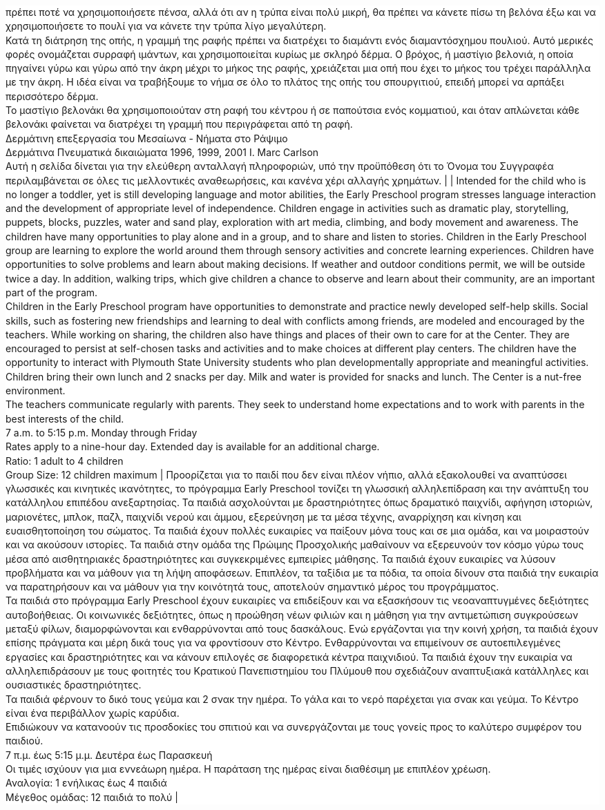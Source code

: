 πρέπει ποτέ να χρησιμοποιήσετε πένσα, αλλά ότι αν η τρύπα είναι πολύ μικρή, θα πρέπει να κάνετε πίσω τη βελόνα έξω και να χρησιμοποιήσετε το πουλί για να κάνετε την τρύπα λίγο μεγαλύτερη.<br/>Κατά τη διάτρηση της οπής, η γραμμή της ραφής πρέπει να διατρέχει το διαμάντι ενός διαμαντόσχημου πουλιού. Αυτό μερικές φορές ονομάζεται συρραφή ιμάντων, και χρησιμοποιείται κυρίως με σκληρό δέρμα. Ο βρόχος, ή μαστίγιο βελονιά, η οποία πηγαίνει γύρω και γύρω από την άκρη μέχρι το μήκος της ραφής, χρειάζεται μια οπή που έχει το μήκος του τρέχει παράλληλα με την άκρη. Η ιδέα είναι να τραβήξουμε το νήμα σε όλο το πλάτος της οπής του σπουργιτιού, επειδή μπορεί να αρπάξει περισσότερο δέρμα.<br/>Το μαστίγιο βελονάκι θα χρησιμοποιούταν στη ραφή του κέντρου ή σε παπούτσια ενός κομματιού, και όταν απλώνεται κάθε βελονάκι φαίνεται να διατρέχει τη γραμμή που περιγράφεται από τη ραφή.<br/>Δερμάτινη επεξεργασία του Μεσαίωνα - Νήματα στο Ράψιμο<br/>Δερμάτινα Πνευματικά δικαιώματα 1996, 1999, 2001 I. Marc Carlson<br/>Αυτή η σελίδα δίνεται για την ελεύθερη ανταλλαγή πληροφοριών, υπό την προϋπόθεση ότι το Όνομα του Συγγραφέα περιλαμβάνεται σε όλες τις μελλοντικές αναθεωρήσεις, και κανένα χέρι αλλαγής χρημάτων. |
| Intended for the child who is no longer a toddler, yet is still developing language and motor abilities, the Early Preschool program stresses language interaction and the development of appropriate level of independence. Children engage in activities such as dramatic play, storytelling, puppets, blocks, puzzles, water and sand play, exploration with art media, climbing, and body movement and awareness. The children have many opportunities to play alone and in a group, and to share and listen to stories. Children in the Early Preschool group are learning to explore the world around them through sensory activities and concrete learning experiences. Children have opportunities to solve problems and learn about making decisions. If weather and outdoor conditions permit, we will be outside twice a day. In addition, walking trips, which give children a chance to observe and learn about their community, are an important part of the program.<br/>Children in the Early Preschool program have opportunities to demonstrate and practice newly developed self-help skills. Social skills, such as fostering new friendships and learning to deal with conflicts among friends, are modeled and encouraged by the teachers. While working on sharing, the children also have things and places of their own to care for at the Center. They are encouraged to persist at self-chosen tasks and activities and to make choices at different play centers. The children have the opportunity to interact with Plymouth State University students who plan developmentally appropriate and meaningful activities.<br/>Children bring their own lunch and 2 snacks per day. Milk and water is provided for snacks and lunch. The Center is a nut-free environment.<br/>The teachers communicate regularly with parents. They seek to understand home expectations and to work with parents in the best interests of the child.<br/>7 a.m. to 5:15 p.m. Monday through Friday<br/>Rates apply to a nine-hour day. Extended day is available for an additional charge.<br/>Ratio: 1 adult to 4 children<br/>Group Size: 12 children maximum | Προορίζεται για το παιδί που δεν είναι πλέον νήπιο, αλλά εξακολουθεί να αναπτύσσει γλωσσικές και κινητικές ικανότητες, το πρόγραμμα Early Preschool τονίζει τη γλωσσική αλληλεπίδραση και την ανάπτυξη του κατάλληλου επιπέδου ανεξαρτησίας. Τα παιδιά ασχολούνται με δραστηριότητες όπως δραματικό παιχνίδι, αφήγηση ιστοριών, μαριονέτες, μπλοκ, παζλ, παιχνίδι νερού και άμμου, εξερεύνηση με τα μέσα τέχνης, αναρρίχηση και κίνηση και ευαισθητοποίηση του σώματος. Τα παιδιά έχουν πολλές ευκαιρίες να παίξουν μόνα τους και σε μια ομάδα, και να μοιραστούν και να ακούσουν ιστορίες. Τα παιδιά στην ομάδα της Πρώιμης Προσχολικής μαθαίνουν να εξερευνούν τον κόσμο γύρω τους μέσα από αισθητηριακές δραστηριότητες και συγκεκριμένες εμπειρίες μάθησης. Τα παιδιά έχουν ευκαιρίες να λύσουν προβλήματα και να μάθουν για τη λήψη αποφάσεων. Επιπλέον, τα ταξίδια με τα πόδια, τα οποία δίνουν στα παιδιά την ευκαιρία να παρατηρήσουν και να μάθουν για την κοινότητά τους, αποτελούν σημαντικό μέρος του προγράμματος.<br/>Τα παιδιά στο πρόγραμμα Early Preschool έχουν ευκαιρίες να επιδείξουν και να εξασκήσουν τις νεοαναπτυγμένες δεξιότητες αυτοβοήθειας. Οι κοινωνικές δεξιότητες, όπως η προώθηση νέων φιλιών και η μάθηση για την αντιμετώπιση συγκρούσεων μεταξύ φίλων, διαμορφώνονται και ενθαρρύνονται από τους δασκάλους. Ενώ εργάζονται για την κοινή χρήση, τα παιδιά έχουν επίσης πράγματα και μέρη δικά τους για να φροντίσουν στο Κέντρο. Ενθαρρύνονται να επιμείνουν σε αυτοεπιλεγμένες εργασίες και δραστηριότητες και να κάνουν επιλογές σε διαφορετικά κέντρα παιχνιδιού. Τα παιδιά έχουν την ευκαιρία να αλληλεπιδράσουν με τους φοιτητές του Κρατικού Πανεπιστημίου του Πλύμουθ που σχεδιάζουν αναπτυξιακά κατάλληλες και ουσιαστικές δραστηριότητες.<br/>Τα παιδιά φέρνουν το δικό τους γεύμα και 2 σνακ την ημέρα. Το γάλα και το νερό παρέχεται για σνακ και γεύμα. Το Κέντρο είναι ένα περιβάλλον χωρίς καρύδια.<br/>Επιδιώκουν να κατανοούν τις προσδοκίες του σπιτιού και να συνεργάζονται με τους γονείς προς το καλύτερο συμφέρον του παιδιού.<br/>7 π.μ. έως 5:15 μ.μ. Δευτέρα έως Παρασκευή<br/>Οι τιμές ισχύουν για μια εννεάωρη ημέρα. Η παράταση της ημέρας είναι διαθέσιμη με επιπλέον χρέωση.<br/>Αναλογία: 1 ενήλικας έως 4 παιδιά<br/>Μέγεθος ομάδας: 12 παιδιά το πολύ |
